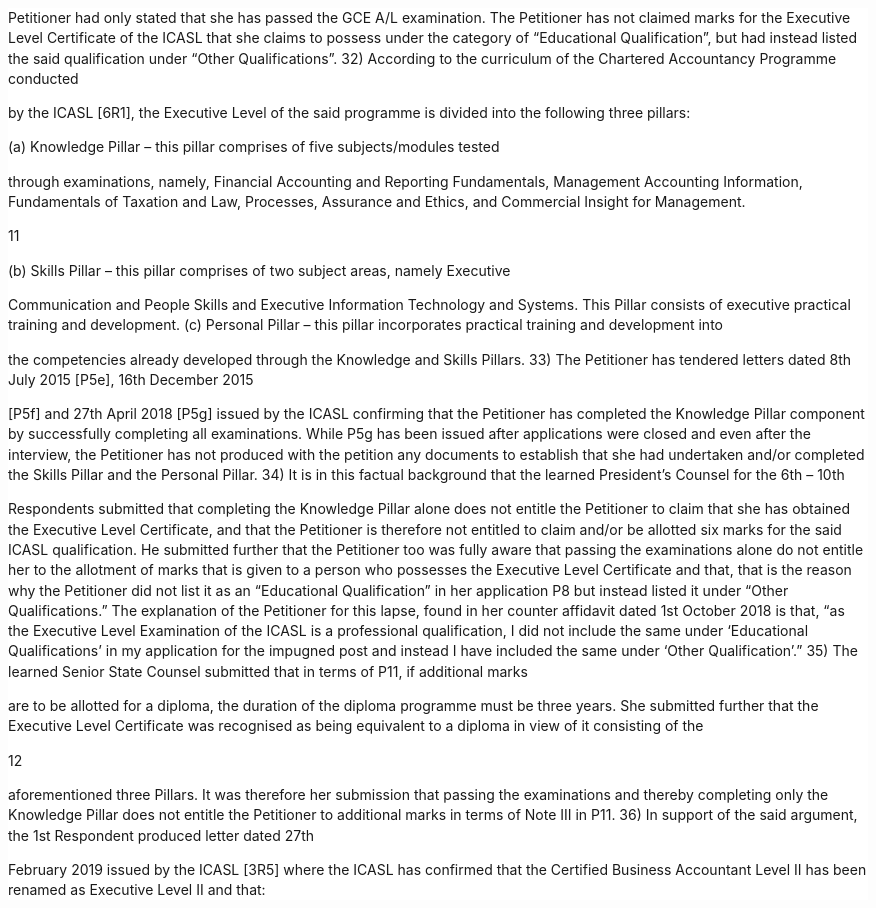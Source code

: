 Petitioner had only stated that she has passed the GCE A/L examination. The Petitioner has not claimed marks for the Executive Level Certificate of the ICASL that she claims to possess under the category of “Educational Qualification”, but had instead listed the said qualification under “Other Qualifications”. 32) According to the curriculum of the Chartered Accountancy Programme conducted

by the ICASL [6R1], the Executive Level of the said programme is divided into the following three pillars:

(a) Knowledge Pillar – this pillar comprises of five subjects/modules tested

through examinations, namely, Financial Accounting and Reporting Fundamentals, Management Accounting Information, Fundamentals of Taxation and Law, Processes, Assurance and Ethics, and Commercial Insight for Management.

11

(b) Skills Pillar – this pillar comprises of two subject areas, namely Executive

Communication and People Skills and Executive Information Technology and Systems. This Pillar consists of executive practical training and development. (c) Personal Pillar – this pillar incorporates practical training and development into

the competencies already developed through the Knowledge and Skills Pillars. 33) The Petitioner has tendered letters dated 8th July 2015 [P5e], 16th December 2015

[P5f] and 27th April 2018 [P5g] issued by the ICASL confirming that the Petitioner has completed the Knowledge Pillar component by successfully completing all examinations. While P5g has been issued after applications were closed and even after the interview, the Petitioner has not produced with the petition any documents to establish that she had undertaken and/or completed the Skills Pillar and the Personal Pillar. 34) It is in this factual background that the learned President’s Counsel for the 6th – 10th

Respondents submitted that completing the Knowledge Pillar alone does not entitle the Petitioner to claim that she has obtained the Executive Level Certificate, and that the Petitioner is therefore not entitled to claim and/or be allotted six marks for the said ICASL qualification. He submitted further that the Petitioner too was fully aware that passing the examinations alone do not entitle her to the allotment of marks that is given to a person who possesses the Executive Level Certificate and that, that is the reason why the Petitioner did not list it as an “Educational Qualification” in her application P8 but instead listed it under “Other Qualifications.” The explanation of the Petitioner for this lapse, found in her counter affidavit dated 1st October 2018 is that, “as the Executive Level Examination of the ICASL is a professional qualification, I did not include the same under ‘Educational Qualifications’ in my application for the impugned post and instead I have included the same under ‘Other Qualification’.” 35) The learned Senior State Counsel submitted that in terms of P11, if additional marks

are to be allotted for a diploma, the duration of the diploma programme must be three years. She submitted further that the Executive Level Certificate was recognised as being equivalent to a diploma in view of it consisting of the

12

aforementioned three Pillars. It was therefore her submission that passing the examinations and thereby completing only the Knowledge Pillar does not entitle the Petitioner to additional marks in terms of Note III in P11. 36) In support of the said argument, the 1st Respondent produced letter dated 27th

February 2019 issued by the ICASL [3R5] where the ICASL has confirmed that the Certified Business Accountant Level II has been renamed as Executive Level II and that:
